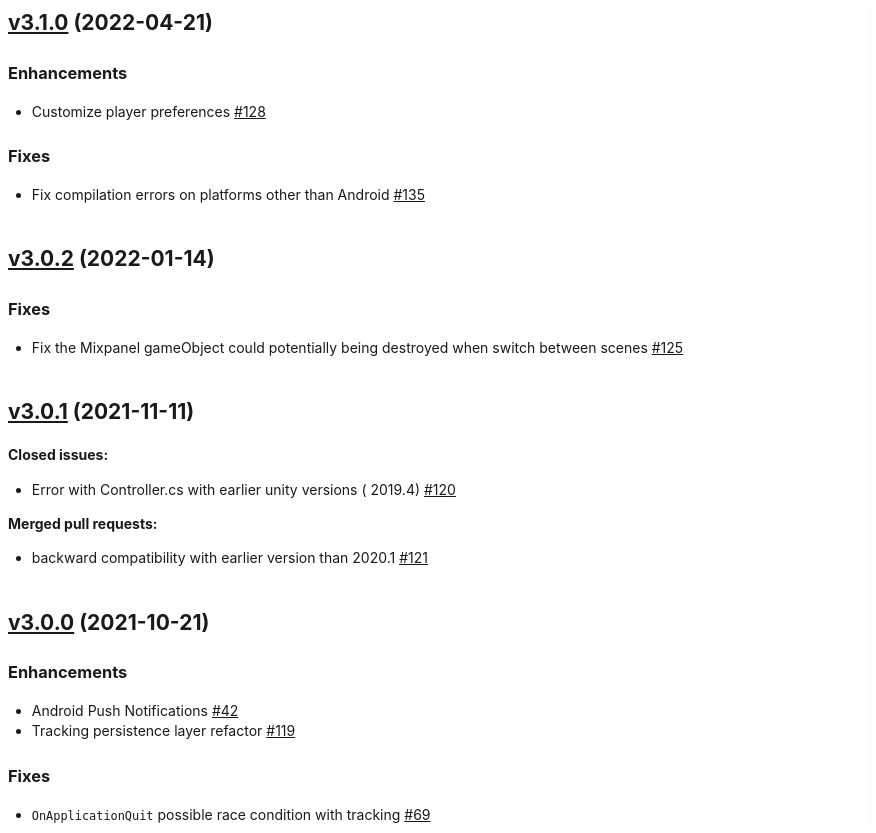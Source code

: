 #

## [v3.1.0](https://github.com/mixpanel/mixpanel-unity/tree/v3.1.0) (2022-04-21)

### Enhancements

- Customize player preferences [\#128](https://github.com/mixpanel/mixpanel-unity/pull/128)

### Fixes

- Fix compilation errors on platforms other than Android [\#135](https://github.com/mixpanel/mixpanel-unity/pull/135)

#

## [v3.0.2](https://github.com/mixpanel/mixpanel-unity/tree/v3.0.2) (2022-01-14)

### Fixes

- Fix the Mixpanel gameObject could potentially being destroyed when switch between scenes [\#125](https://github.com/mixpanel/mixpanel-unity/pull/125)

#

## [v3.0.1](https://github.com/mixpanel/mixpanel-unity/tree/v3.0.1) (2021-11-11)

**Closed issues:**

- Error with Controller.cs with earlier unity versions \( 2019.4\) [\#120](https://github.com/mixpanel/mixpanel-unity/issues/120)

**Merged pull requests:**

- backward compatibility  with earlier version than 2020.1 [\#121](https://github.com/mixpanel/mixpanel-unity/pull/121)

#

## [v3.0.0](https://github.com/mixpanel/mixpanel-unity/tree/v3.0.0) (2021-10-21)

### Enhancements

- Android Push Notifications  [\#42](https://github.com/mixpanel/mixpanel-unity/issues/42)
- Tracking persistence layer refactor [\#119](https://github.com/mixpanel/mixpanel-unity/pull/119)

### Fixes

- `OnApplicationQuit` possible race condition with tracking [\#69](https://github.com/mixpanel/mixpanel-unity/issues/69)
